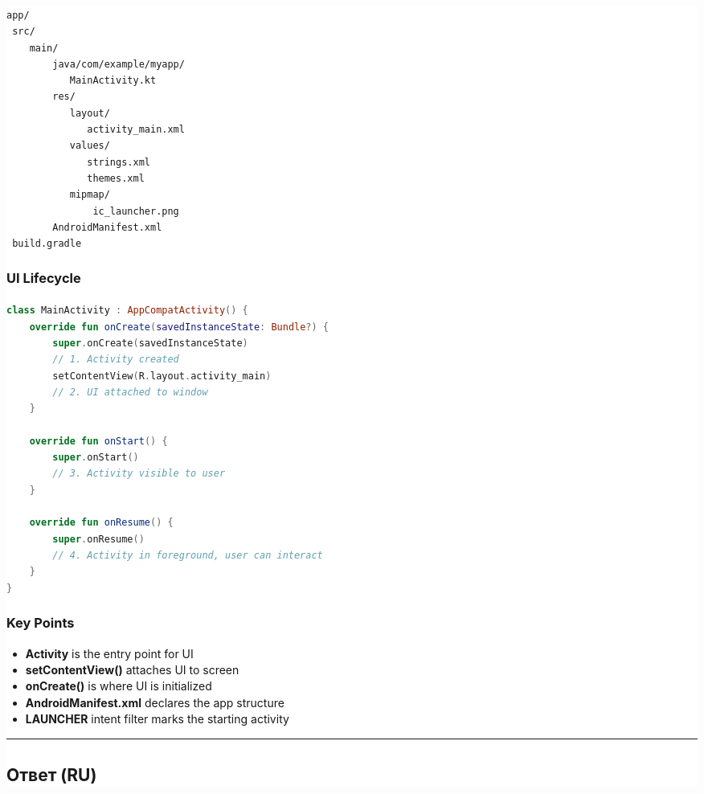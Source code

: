 ```
app/
 src/
    main/
        java/com/example/myapp/
           MainActivity.kt
        res/
           layout/
              activity_main.xml
           values/
              strings.xml
              themes.xml
           mipmap/
               ic_launcher.png
        AndroidManifest.xml
 build.gradle
```

### UI Lifecycle

```kotlin
class MainActivity : AppCompatActivity() {
    override fun onCreate(savedInstanceState: Bundle?) {
        super.onCreate(savedInstanceState)
        // 1. Activity created
        setContentView(R.layout.activity_main)
        // 2. UI attached to window
    }

    override fun onStart() {
        super.onStart()
        // 3. Activity visible to user
    }

    override fun onResume() {
        super.onResume()
        // 4. Activity in foreground, user can interact
    }
}
```

### Key Points

- **Activity** is the entry point for UI
- **setContentView()** attaches UI to screen
- **onCreate()** is where UI is initialized
- **AndroidManifest.xml** declares the app structure
- **LAUNCHER** intent filter marks the starting activity

---

## Ответ (RU)
